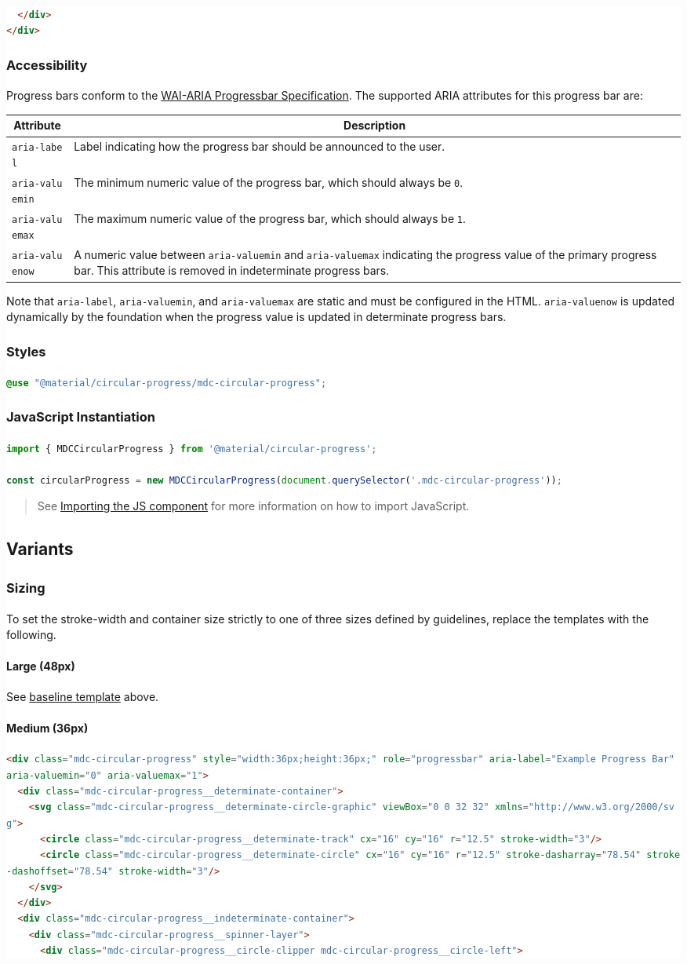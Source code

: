 ```html
  </div>
</div>
```

### Accessibility

Progress bars conform to the [WAI-ARIA Progressbar Specification](https://www.w3.org/TR/wai-aria/#progressbar). The supported ARIA attributes for this progress bar are:

| Attribute | Description |
| --------- | ----------- |
| `aria-label` | Label indicating how the progress bar should be announced to the user. |
| `aria-valuemin` | The minimum numeric value of the progress bar, which should always be `0`. |
| `aria-valuemax` | The maximum numeric value of the progress bar, which should always be `1`. |
| `aria-valuenow` | A numeric value between `aria-valuemin` and `aria-valuemax` indicating the progress value of the primary progress bar. This attribute is removed in indeterminate progress bars. |

Note that `aria-label`, `aria-valuemin`, and `aria-valuemax` are static and must be configured in the HTML. `aria-valuenow` is updated dynamically by the foundation when the progress value is updated in determinate progress bars.

### Styles
```scss
@use "@material/circular-progress/mdc-circular-progress";
```

### JavaScript Instantiation

```js
import { MDCCircularProgress } from '@material/circular-progress';

const circularProgress = new MDCCircularProgress(document.querySelector('.mdc-circular-progress'));
```

> See [Importing the JS component](../../docs/importing-js.md) for more information on how to import JavaScript.

## Variants

### Sizing

To set the stroke-width and container size strictly to one of three sizes defined by guidelines, replace the templates with the following.

#### Large (48px)
See [baseline template](#HTML-Structure) above.

#### Medium (36px)
```html
<div class="mdc-circular-progress" style="width:36px;height:36px;" role="progressbar" aria-label="Example Progress Bar" aria-valuemin="0" aria-valuemax="1">
  <div class="mdc-circular-progress__determinate-container">
    <svg class="mdc-circular-progress__determinate-circle-graphic" viewBox="0 0 32 32" xmlns="http://www.w3.org/2000/svg">
      <circle class="mdc-circular-progress__determinate-track" cx="16" cy="16" r="12.5" stroke-width="3"/>
      <circle class="mdc-circular-progress__determinate-circle" cx="16" cy="16" r="12.5" stroke-dasharray="78.54" stroke-dashoffset="78.54" stroke-width="3"/>
    </svg>
  </div>
  <div class="mdc-circular-progress__indeterminate-container">
    <div class="mdc-circular-progress__spinner-layer">
      <div class="mdc-circular-progress__circle-clipper mdc-circular-progress__circle-left">
```